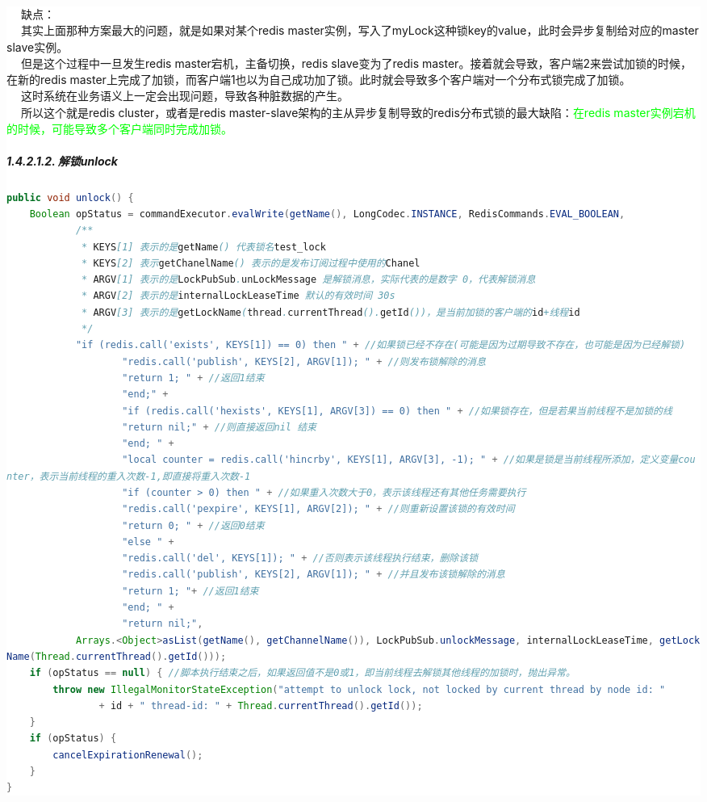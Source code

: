 &emsp; 缺点：  
&emsp; 其实上面那种方案最大的问题，就是如果对某个redis master实例，写入了myLock这种锁key的value，此时会异步复制给对应的master slave实例。  
&emsp; 但是这个过程中一旦发生redis master宕机，主备切换，redis slave变为了redis master。接着就会导致，客户端2来尝试加锁的时候，在新的redis master上完成了加锁，而客户端1也以为自己成功加了锁。此时就会导致多个客户端对一个分布式锁完成了加锁。  
&emsp; 这时系统在业务语义上一定会出现问题，导致各种脏数据的产生。  
&emsp; 所以这个就是redis cluster，或者是redis master-slave架构的主从异步复制导致的redis分布式锁的最大缺陷：<font color = "lime">在redis master实例宕机的时候，可能导致多个客户端同时完成加锁。</font>  

##### 1.4.2.1.2. 解锁unlock  

```java
public void unlock() {
    Boolean opStatus = commandExecutor.evalWrite(getName(), LongCodec.INSTANCE, RedisCommands.EVAL_BOOLEAN,
            /**
             * KEYS[1] 表示的是getName() 代表锁名test_lock
             * KEYS[2] 表示getChanelName() 表示的是发布订阅过程中使用的Chanel
             * ARGV[1] 表示的是LockPubSub.unLockMessage 是解锁消息，实际代表的是数字 0，代表解锁消息
             * ARGV[2] 表示的是internalLockLeaseTime 默认的有效时间 30s
             * ARGV[3] 表示的是getLockName(thread.currentThread().getId())，是当前加锁的客户端的id+线程id
             */
            "if (redis.call('exists', KEYS[1]) == 0) then " + //如果锁已经不存在(可能是因为过期导致不存在，也可能是因为已经解锁)
                    "redis.call('publish', KEYS[2], ARGV[1]); " + //则发布锁解除的消息
                    "return 1; " + //返回1结束
                    "end;" +
                    "if (redis.call('hexists', KEYS[1], ARGV[3]) == 0) then " + //如果锁存在，但是若果当前线程不是加锁的线
                    "return nil;" + //则直接返回nil 结束
                    "end; " +
                    "local counter = redis.call('hincrby', KEYS[1], ARGV[3], -1); " + //如果是锁是当前线程所添加，定义变量counter，表示当前线程的重入次数-1,即直接将重入次数-1
                    "if (counter > 0) then " + //如果重入次数大于0，表示该线程还有其他任务需要执行
                    "redis.call('pexpire', KEYS[1], ARGV[2]); " + //则重新设置该锁的有效时间
                    "return 0; " + //返回0结束
                    "else " +
                    "redis.call('del', KEYS[1]); " + //否则表示该线程执行结束，删除该锁
                    "redis.call('publish', KEYS[2], ARGV[1]); " + //并且发布该锁解除的消息
                    "return 1; "+ //返回1结束
                    "end; " +
                    "return nil;",
            Arrays.<Object>asList(getName(), getChannelName()), LockPubSub.unlockMessage, internalLockLeaseTime, getLockName(Thread.currentThread().getId()));
    if (opStatus == null) { //脚本执行结束之后，如果返回值不是0或1，即当前线程去解锁其他线程的加锁时，抛出异常。
        throw new IllegalMonitorStateException("attempt to unlock lock, not locked by current thread by node id: "
                + id + " thread-id: " + Thread.currentThread().getId());
    }
    if (opStatus) {
        cancelExpirationRenewal();
    }
}
```
